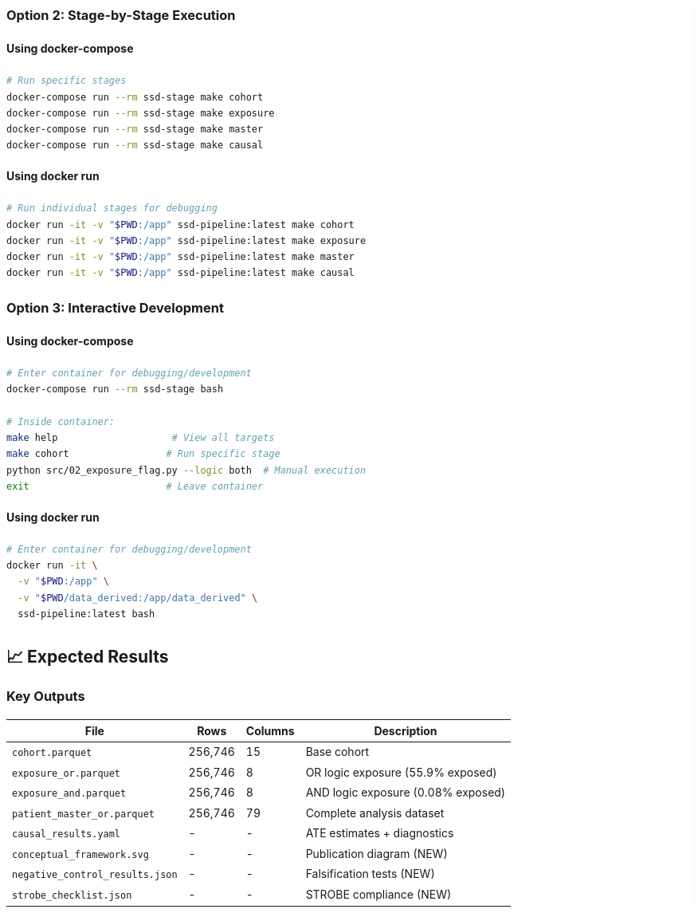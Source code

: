 ### Option 2: Stage-by-Stage Execution

#### Using docker-compose
```bash
# Run specific stages
docker-compose run --rm ssd-stage make cohort
docker-compose run --rm ssd-stage make exposure
docker-compose run --rm ssd-stage make master
docker-compose run --rm ssd-stage make causal
```

#### Using docker run
```bash
# Run individual stages for debugging
docker run -it -v "$PWD:/app" ssd-pipeline:latest make cohort
docker run -it -v "$PWD:/app" ssd-pipeline:latest make exposure
docker run -it -v "$PWD:/app" ssd-pipeline:latest make master
docker run -it -v "$PWD:/app" ssd-pipeline:latest make causal
```

### Option 3: Interactive Development

#### Using docker-compose
```bash
# Enter container for debugging/development
docker-compose run --rm ssd-stage bash

# Inside container:
make help                    # View all targets
make cohort                 # Run specific stage
python src/02_exposure_flag.py --logic both  # Manual execution
exit                        # Leave container
```

#### Using docker run
```bash
# Enter container for debugging/development
docker run -it \
  -v "$PWD:/app" \
  -v "$PWD/data_derived:/app/data_derived" \
  ssd-pipeline:latest bash
```

## 📈 **Expected Results**

### Key Outputs
| File | Rows | Columns | Description |
|------|------|---------|-------------|
| `cohort.parquet` | 256,746 | 15 | Base cohort |
| `exposure_or.parquet` | 256,746 | 8 | OR logic exposure (55.9% exposed) |
| `exposure_and.parquet` | 256,746 | 8 | AND logic exposure (0.08% exposed) |
| `patient_master_or.parquet` | 256,746 | 79 | Complete analysis dataset |
| `causal_results.yaml` | - | - | ATE estimates + diagnostics |
| `conceptual_framework.svg` | - | - | Publication diagram (NEW) |
| `negative_control_results.json` | - | - | Falsification tests (NEW) |
| `strobe_checklist.json` | - | - | STROBE compliance (NEW) |
